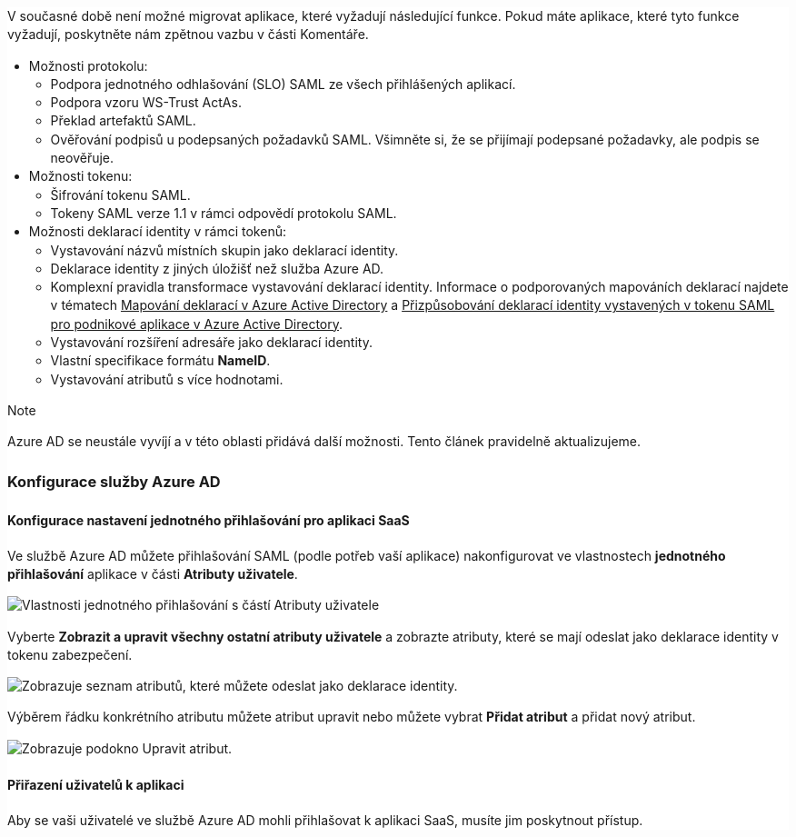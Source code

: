 V současné době není možné migrovat aplikace, které vyžadují následující funkce. Pokud máte aplikace, které tyto funkce vyžadují, poskytněte nám zpětnou vazbu v části Komentáře.

- Možnosti protokolu:
    - Podpora jednotného odhlašování (SLO) SAML ze všech přihlášených aplikací.
    - Podpora vzoru WS-Trust ActAs.
    - Překlad artefaktů SAML.
    - Ověřování podpisů u podepsaných požadavků SAML. Všimněte si, že se přijímají podepsané požadavky, ale podpis se neověřuje.
- Možnosti tokenu:
    - Šifrování tokenu SAML.
    - Tokeny SAML verze 1.1 v rámci odpovědí protokolu SAML.
- Možnosti deklarací identity v rámci tokenů:
    - Vystavování názvů místních skupin jako deklarací identity.
    - Deklarace identity z jiných úložišť než služba Azure AD.
    - Komplexní pravidla transformace vystavování deklarací identity. Informace o podporovaných mapováních deklarací najdete v tématech [Mapování deklarací v Azure Active Directory](../develop/active-directory-claims-mapping.md) a [Přizpůsobování deklarací identity vystavených v tokenu SAML pro podnikové aplikace v Azure Active Directory](../develop/active-directory-saml-claims-customization.md).
    - Vystavování rozšíření adresáře jako deklarací identity.
    - Vlastní specifikace formátu **NameID**.
    - Vystavování atributů s více hodnotami.

> [!NOTE]
> Azure AD se neustále vyvíjí a v této oblasti přidává další možnosti. Tento článek pravidelně aktualizujeme.

### <a name="configure-azure-ad"></a>Konfigurace služby Azure AD

#### <a name="configure-single-sign-on-sso-settings-for-the-saas-app"></a>Konfigurace nastavení jednotného přihlašování pro aplikaci SaaS

Ve službě Azure AD můžete přihlašování SAML (podle potřeb vaší aplikace) nakonfigurovat ve vlastnostech **jednotného přihlašování** aplikace v části **Atributy uživatele**.

![Vlastnosti jednotného přihlašování s částí Atributy uživatele](media/migrate-adfs-apps-to-azure/migrate3.png)

Vyberte **Zobrazit a upravit všechny ostatní atributy uživatele** a zobrazte atributy, které se mají odeslat jako deklarace identity v tokenu zabezpečení.

![Zobrazuje seznam atributů, které můžete odeslat jako deklarace identity.](media/migrate-adfs-apps-to-azure/migrate4.png)

Výběrem řádku konkrétního atributu můžete atribut upravit nebo můžete vybrat **Přidat atribut** a přidat nový atribut.

![Zobrazuje podokno Upravit atribut.](media/migrate-adfs-apps-to-azure/migrate5.png)

#### <a name="assign-users-to-the-app"></a>Přiřazení uživatelů k aplikaci

Aby se vaši uživatelé ve službě Azure AD mohli přihlašovat k aplikaci SaaS, musíte jim poskytnout přístup.
